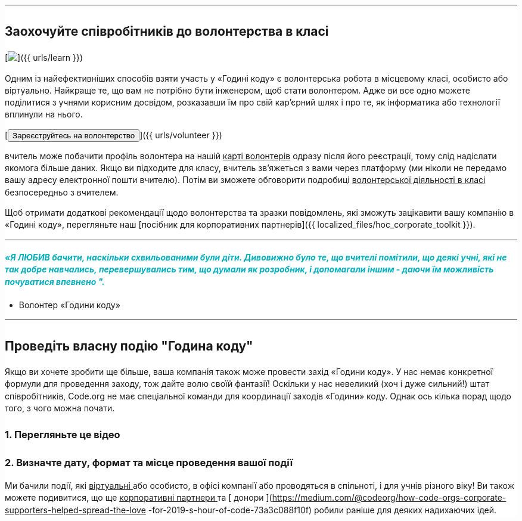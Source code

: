 * * *

<a id="encourage-employees"></a>

## Заохочуйте співробітників до волонтерства в класі

[![](/images/fit-600/Marketing/pexels-andrea-piacquadio-3762940.jpg)]({{ urls/learn }})

Одним із найефективніших способів взяти участь у «Годині коду» є волонтерська робота в місцевому класі, особисто або віртуально. Найкраще те, що вам не потрібно бути інженером, щоб стати волонтером. Адже ви все одно можете поділитися з учнями корисним досвідом, розказавши їм про свій кар’єрний шлях і про те, як інформатика або технології вплинули на нього.

[<button>Зареєструйтесь на волонтерство</button>]({{ urls/volunteer }})

вчитель може побачити профіль волонтера на нашій [карті волонтерів](https://code.org/volunteer/local) одразу після його реєстрації, тому слід надіслати якомога більше даних. Якщо ви підходите для класу, вчитель зв’яжеться з вами через платформу (ми ніколи не передамо вашу адресу електронної пошти вчителю). Потім ви зможете обговорити подробиці [волонтерської діяльності в класі](https://hourofcode.com/us/how-to/volunteers) безпосередньо з вчителем.

Щоб отримати додаткові рекомендації щодо волонтерства та зразки повідомлень, які зможуть зацікавити вашу компанію в «Годині коду», перегляньте наш [посібник для корпоративних партнерів]({{ localized_files/hoc_corporate_toolkit }}).

* * *

<h4><font color="00adbc"><i>«Я ЛЮБИВ бачити, наскільки схвильованими були діти. Дивовижно було те, що вчителі помітили, що деякі учні, які не так добре навчались, перевершувались тим, що думали як розробник, і допомагали іншим - даючи їм можливість почуватися впевнено ".</i></font></h4>

- Волонтер «Години коду»

* * *

<a id="host-hour-of-code"></a>

## Проведіть власну подію "Година коду"

Якщо ви хочете зробити ще більше, ваша компанія також може провести захід «Години коду». У нас немає конкретної формули для проведення заходу, тож дайте волю своїй фантазії! Оскільки у нас невеликий (хоч і дуже сильний!) штат співробітників, Code.org не має спеціальної команди для координації заходів «Години» коду. Однак ось кілька порад щодо того, з чого можна почати.

### 1. Перегляньте це відео <iframe width="500" height="255" src="//www.youtube.com/embed/SrnvvWDm73k" frameborder="0" allowfullscreen></iframe> 

### 2. Визначте дату, формат та місце проведення вашої події

Ми бачили події, які [ віртуальні ](https://hourofcode.com/us/how-to/virtual) або особисто, в офісі компанії або проводяться в спільноті, і для учнів різного віку! Ви також можете подивитися, що ще <a href = "https://medium.com/@codeorg/amazon-microsoft-google-vista-and-more-rally-to-bring-the-hour-of-code -to-students-worldwide-4641325542cf "> корпоративні партнери </a> та [ донори ](https://medium.com/@codeorg/how-code-orgs-corporate-supporters-helped-spread-the-love -for-2019-s-hour-of-code-73a3c088f10f) робили раніше для деяких надихаючих ідей.
